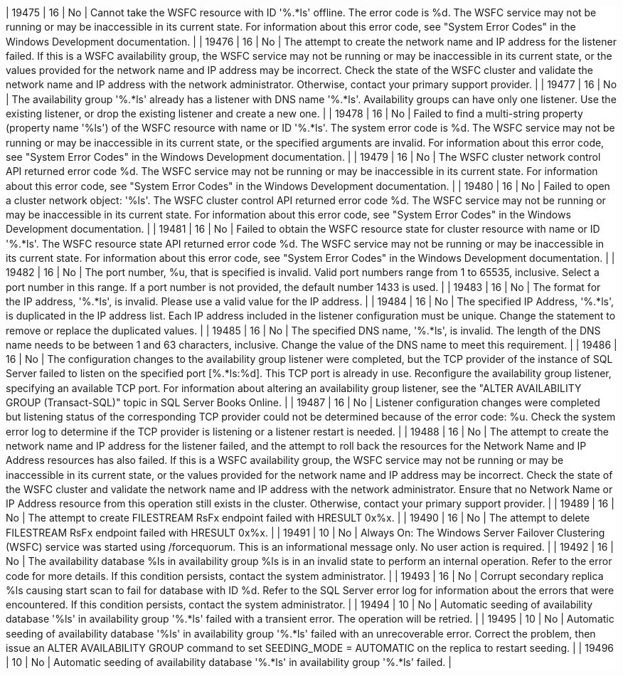 | 19475 | 16 | No | Cannot take the WSFC resource with ID '%.\*ls' offline. The error code is %d. The WSFC service may not be running or may be inaccessible in its current state. For information about this error code, see "System Error Codes" in the Windows Development documentation. |
| 19476 | 16 | No | The attempt to create the network name and IP address for the listener failed. If this is a WSFC availability group, the WSFC service may not be running or may be inaccessible in its current state, or the values provided for the network name and IP address may be incorrect. Check the state of the WSFC cluster and validate the network name and IP address with the network administrator. Otherwise, contact your primary support provider. |
| 19477 | 16 | No | The availability group '%.\*ls' already has a listener with DNS name '%.\*ls'. Availability groups can have only one listener. Use the existing listener, or drop the existing listener and create a new one. |
| 19478 | 16 | No | Failed to find a multi-string property (property name '%ls') of the WSFC resource with name or ID '%.\*ls'. The system error code is %d. The WSFC service may not be running or may be inaccessible in its current state, or the specified arguments are invalid. For information about this error code, see "System Error Codes" in the Windows Development documentation. |
| 19479 | 16 | No | The WSFC cluster network control API returned error code %d. The WSFC service may not be running or may be inaccessible in its current state. For information about this error code, see "System Error Codes" in the Windows Development documentation. |
| 19480 | 16 | No | Failed to open a cluster network object: '%ls'. The WSFC cluster control API returned error code %d. The WSFC service may not be running or may be inaccessible in its current state. For information about this error code, see "System Error Codes" in the Windows Development documentation. |
| 19481 | 16 | No | Failed to obtain the WSFC resource state for cluster resource with name or ID '%.\*ls'. The WSFC resource state API returned error code %d. The WSFC service may not be running or may be inaccessible in its current state. For information about this error code, see "System Error Codes" in the Windows Development documentation. |
| 19482 | 16 | No | The port number, %u, that is specified is invalid. Valid port numbers range from 1 to 65535, inclusive. Select a port number in this range. If a port number is not provided, the default number 1433 is used. |
| 19483 | 16 | No | The format for the IP address, '%.\*ls', is invalid. Please use a valid value for the IP address. |
| 19484 | 16 | No | The specified IP Address, '%.\*ls', is duplicated in the IP address list. Each IP address included in the listener configuration must be unique. Change the statement to remove or replace the duplicated values. |
| 19485 | 16 | No | The specified DNS name, '%.\*ls', is invalid. The length of the DNS name needs to be between 1 and 63 characters, inclusive. Change the value of the DNS name to meet this requirement. |
| 19486 | 16 | No | The configuration changes to the availability group listener were completed, but the TCP provider of the instance of SQL Server failed to listen on the specified port \[%.\*ls:%d\]. This TCP port is already in use. Reconfigure the availability group listener, specifying an available TCP port. For information about altering an availability group listener, see the "ALTER AVAILABILITY GROUP (Transact-SQL)" topic in SQL Server Books Online. |
| 19487 | 16 | No | Listener configuration changes were completed but listening status of the corresponding TCP provider could not be determined because of the error code: %u. Check the system error log to determine if the TCP provider is listening or a listener restart is needed. |
| 19488 | 16 | No | The attempt to create the network name and IP address for the listener failed, and the attempt to roll back the resources for the Network Name and IP Address resources has also failed. If this is a WSFC availability group, the WSFC service may not be running or may be inaccessible in its current state, or the values provided for the network name and IP address may be incorrect. Check the state of the WSFC cluster and validate the network name and IP address with the network administrator. Ensure that no Network Name or IP Address resource from this operation still exists in the cluster. Otherwise, contact your primary support provider. |
| 19489 | 16 | No | The attempt to create FILESTREAM RsFx endpoint failed with HRESULT 0x%x. |
| 19490 | 16 | No | The attempt to delete FILESTREAM RsFx endpoint failed with HRESULT 0x%x. |
| 19491 | 10 | No | Always On: The Windows Server Failover Clustering (WSFC) service was started using /forcequorum. This is an informational message only. No user action is required. |
| 19492 | 16 | No | The availability database %ls in availability group %ls is in an invalid state to perform an internal operation. Refer to the error code for more details. If this condition persists, contact the system administrator. |
| 19493 | 16 | No | Corrupt secondary replica %ls causing start scan to fail for database with ID %d. Refer to the SQL Server error log for information about the errors that were encountered. If this condition persists, contact the system administrator. |
| 19494 | 10 | No | Automatic seeding of availability database '%ls' in availability group '%.\*ls' failed with a transient error. The operation will be retried. |
| 19495 | 10 | No | Automatic seeding of availability database '%ls' in availability group '%.\*ls' failed with an unrecoverable error. Correct the problem, then issue an ALTER AVAILABILITY GROUP command to set SEEDING_MODE = AUTOMATIC on the replica to restart seeding. |
| 19496 | 10 | No | Automatic seeding of availability database '%.\*ls' in availability group '%.\*ls' failed. |